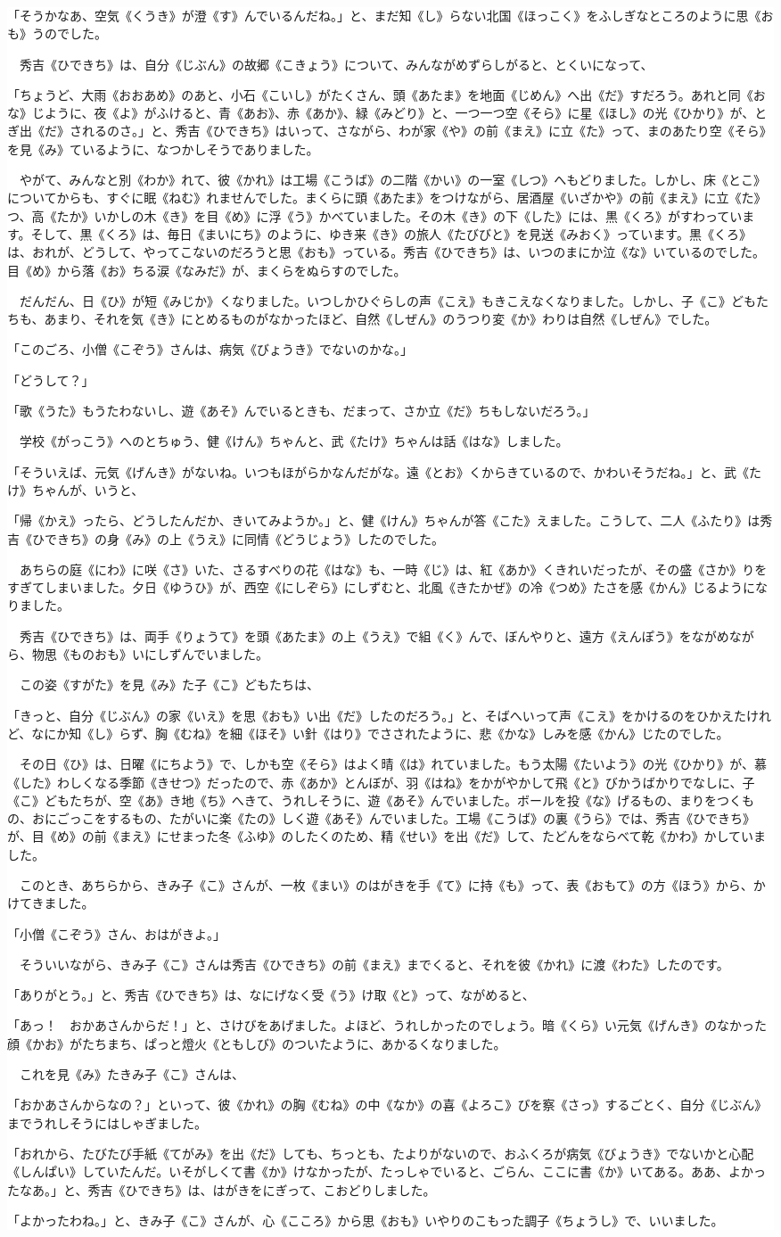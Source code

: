 「そうかなあ、空気《くうき》が澄《す》んでいるんだね。」と、まだ知《し》らない北国《ほっこく》をふしぎなところのように思《おも》うのでした。

　秀吉《ひできち》は、自分《じぶん》の故郷《こきょう》について、みんながめずらしがると、とくいになって、

「ちょうど、大雨《おおあめ》のあと、小石《こいし》がたくさん、頭《あたま》を地面《じめん》へ出《だ》すだろう。あれと同《おな》じように、夜《よ》がふけると、青《あお》、赤《あか》、緑《みどり》と、一つ一つ空《そら》に星《ほし》の光《ひかり》が、とぎ出《だ》されるのさ。」と、秀吉《ひできち》はいって、さながら、わが家《や》の前《まえ》に立《た》って、まのあたり空《そら》を見《み》ているように、なつかしそうでありました。

　やがて、みんなと別《わか》れて、彼《かれ》は工場《こうば》の二階《かい》の一室《しつ》へもどりました。しかし、床《とこ》についてからも、すぐに眠《ねむ》れませんでした。まくらに頭《あたま》をつけながら、居酒屋《いざかや》の前《まえ》に立《た》つ、高《たか》いかしの木《き》を目《め》に浮《う》かべていました。その木《き》の下《した》には、黒《くろ》がすわっています。そして、黒《くろ》は、毎日《まいにち》のように、ゆき来《き》の旅人《たびびと》を見送《みおく》っています。黒《くろ》は、おれが、どうして、やってこないのだろうと思《おも》っている。秀吉《ひできち》は、いつのまにか泣《な》いているのでした。目《め》から落《お》ちる涙《なみだ》が、まくらをぬらすのでした。

　だんだん、日《ひ》が短《みじか》くなりました。いつしかひぐらしの声《こえ》もきこえなくなりました。しかし、子《こ》どもたちも、あまり、それを気《き》にとめるものがなかったほど、自然《しぜん》のうつり変《か》わりは自然《しぜん》でした。

「このごろ、小僧《こぞう》さんは、病気《びょうき》でないのかな。」

「どうして？」

「歌《うた》もうたわないし、遊《あそ》んでいるときも、だまって、さか立《だ》ちもしないだろう。」

　学校《がっこう》へのとちゅう、健《けん》ちゃんと、武《たけ》ちゃんは話《はな》しました。

「そういえば、元気《げんき》がないね。いつもほがらかなんだがな。遠《とお》くからきているので、かわいそうだね。」と、武《たけ》ちゃんが、いうと、

「帰《かえ》ったら、どうしたんだか、きいてみようか。」と、健《けん》ちゃんが答《こた》えました。こうして、二人《ふたり》は秀吉《ひできち》の身《み》の上《うえ》に同情《どうじょう》したのでした。

　あちらの庭《にわ》に咲《さ》いた、さるすべりの花《はな》も、一時《じ》は、紅《あか》くきれいだったが、その盛《さか》りをすぎてしまいました。夕日《ゆうひ》が、西空《にしぞら》にしずむと、北風《きたかぜ》の冷《つめ》たさを感《かん》じるようになりました。

　秀吉《ひできち》は、両手《りょうて》を頭《あたま》の上《うえ》で組《く》んで、ぼんやりと、遠方《えんぽう》をながめながら、物思《ものおも》いにしずんでいました。

　この姿《すがた》を見《み》た子《こ》どもたちは、

「きっと、自分《じぶん》の家《いえ》を思《おも》い出《だ》したのだろう。」と、そばへいって声《こえ》をかけるのをひかえたけれど、なにか知《し》らず、胸《むね》を細《ほそ》い針《はり》でさされたように、悲《かな》しみを感《かん》じたのでした。

　その日《ひ》は、日曜《にちよう》で、しかも空《そら》はよく晴《は》れていました。もう太陽《たいよう》の光《ひかり》が、慕《した》わしくなる季節《きせつ》だったので、赤《あか》とんぼが、羽《はね》をかがやかして飛《と》びかうばかりでなしに、子《こ》どもたちが、空《あ》き地《ち》へきて、うれしそうに、遊《あそ》んでいました。ボールを投《な》げるもの、まりをつくもの、おにごっこをするもの、たがいに楽《たの》しく遊《あそ》んでいました。工場《こうば》の裏《うら》では、秀吉《ひできち》が、目《め》の前《まえ》にせまった冬《ふゆ》のしたくのため、精《せい》を出《だ》して、たどんをならべて乾《かわ》かしていました。

　このとき、あちらから、きみ子《こ》さんが、一枚《まい》のはがきを手《て》に持《も》って、表《おもて》の方《ほう》から、かけてきました。

「小僧《こぞう》さん、おはがきよ。」

　そういいながら、きみ子《こ》さんは秀吉《ひできち》の前《まえ》までくると、それを彼《かれ》に渡《わた》したのです。

「ありがとう。」と、秀吉《ひできち》は、なにげなく受《う》け取《と》って、ながめると、

「あっ！　おかあさんからだ！」と、さけびをあげました。よほど、うれしかったのでしょう。暗《くら》い元気《げんき》のなかった顔《かお》がたちまち、ぱっと燈火《ともしび》のついたように、あかるくなりました。

　これを見《み》たきみ子《こ》さんは、

「おかあさんからなの？」といって、彼《かれ》の胸《むね》の中《なか》の喜《よろこ》びを察《さっ》するごとく、自分《じぶん》までうれしそうにはしゃぎました。

「おれから、たびたび手紙《てがみ》を出《だ》しても、ちっとも、たよりがないので、おふくろが病気《びょうき》でないかと心配《しんぱい》していたんだ。いそがしくて書《か》けなかったが、たっしゃでいると、ごらん、ここに書《か》いてある。ああ、よかったなあ。」と、秀吉《ひできち》は、はがきをにぎって、こおどりしました。

「よかったわね。」と、きみ子《こ》さんが、心《こころ》から思《おも》いやりのこもった調子《ちょうし》で、いいました。
